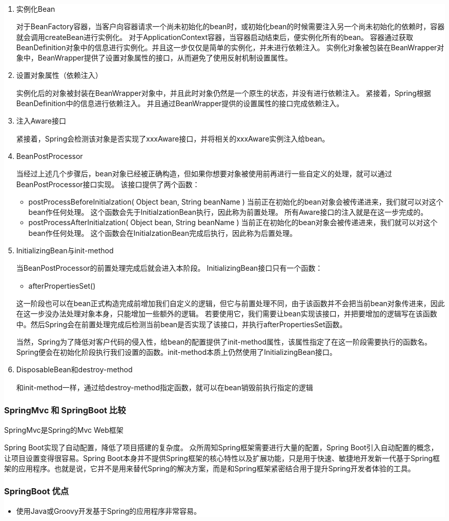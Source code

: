 1. 实例化Bean

   对于BeanFactory容器，当客户向容器请求一个尚未初始化的bean时，或初始化bean的时候需要注入另一个尚未初始化的依赖时，容器就会调用createBean进行实例化。
   对于ApplicationContext容器，当容器启动结束后，便实例化所有的bean。
   容器通过获取BeanDefinition对象中的信息进行实例化。并且这一步仅仅是简单的实例化，并未进行依赖注入。
   实例化对象被包装在BeanWrapper对象中，BeanWrapper提供了设置对象属性的接口，从而避免了使用反射机制设置属性。

2. 设置对象属性（依赖注入）

   实例化后的对象被封装在BeanWrapper对象中，并且此时对象仍然是一个原生的状态，并没有进行依赖注入。
   紧接着，Spring根据BeanDefinition中的信息进行依赖注入。
   并且通过BeanWrapper提供的设置属性的接口完成依赖注入。

3. 注入Aware接口

   紧接着，Spring会检测该对象是否实现了xxxAware接口，并将相关的xxxAware实例注入给bean。

4. BeanPostProcessor

   当经过上述几个步骤后，bean对象已经被正确构造，但如果你想要对象被使用前再进行一些自定义的处理，就可以通过BeanPostProcessor接口实现。
   该接口提供了两个函数：

   - postProcessBeforeInitialzation( Object bean, String beanName )
     当前正在初始化的bean对象会被传递进来，我们就可以对这个bean作任何处理。
     这个函数会先于InitialzationBean执行，因此称为前置处理。
     所有Aware接口的注入就是在这一步完成的。
   - postProcessAfterInitialzation( Object bean, String beanName )
     当前正在初始化的bean对象会被传递进来，我们就可以对这个bean作任何处理。
     这个函数会在InitialzationBean完成后执行，因此称为后置处理。

5. InitializingBean与init-method

   当BeanPostProcessor的前置处理完成后就会进入本阶段。
   InitializingBean接口只有一个函数：

   - afterPropertiesSet()

   这一阶段也可以在bean正式构造完成前增加我们自定义的逻辑，但它与前置处理不同，由于该函数并不会把当前bean对象传进来，因此在这一步没办法处理对象本身，只能增加一些额外的逻辑。
   若要使用它，我们需要让bean实现该接口，并把要增加的逻辑写在该函数中。然后Spring会在前置处理完成后检测当前bean是否实现了该接口，并执行afterPropertiesSet函数。

   当然，Spring为了降低对客户代码的侵入性，给bean的配置提供了init-method属性，该属性指定了在这一阶段需要执行的函数名。Spring便会在初始化阶段执行我们设置的函数。init-method本质上仍然使用了InitializingBean接口。

6. DisposableBean和destroy-method

   和init-method一样，通过给destroy-method指定函数，就可以在bean销毁前执行指定的逻辑

### SpringMvc 和 SpringBoot 比较

SpringMvc是Spring的Mvc Web框架

Spring Boot实现了自动配置，降低了项目搭建的复杂度。 众所周知Spring框架需要进行大量的配置，Spring Boot引入自动配置的概念，让项目设置变得很容易。Spring Boot本身并不提供Spring框架的核心特性以及扩展功能，只是用于快速、敏捷地开发新一代基于Spring框架的应用程序。也就是说，它并不是用来替代Spring的解决方案，而是和Spring框架紧密结合用于提升Spring开发者体验的工具。

### SpringBoot 优点

- 使用Java或Groovy开发基于Spring的应用程序非常容易。
